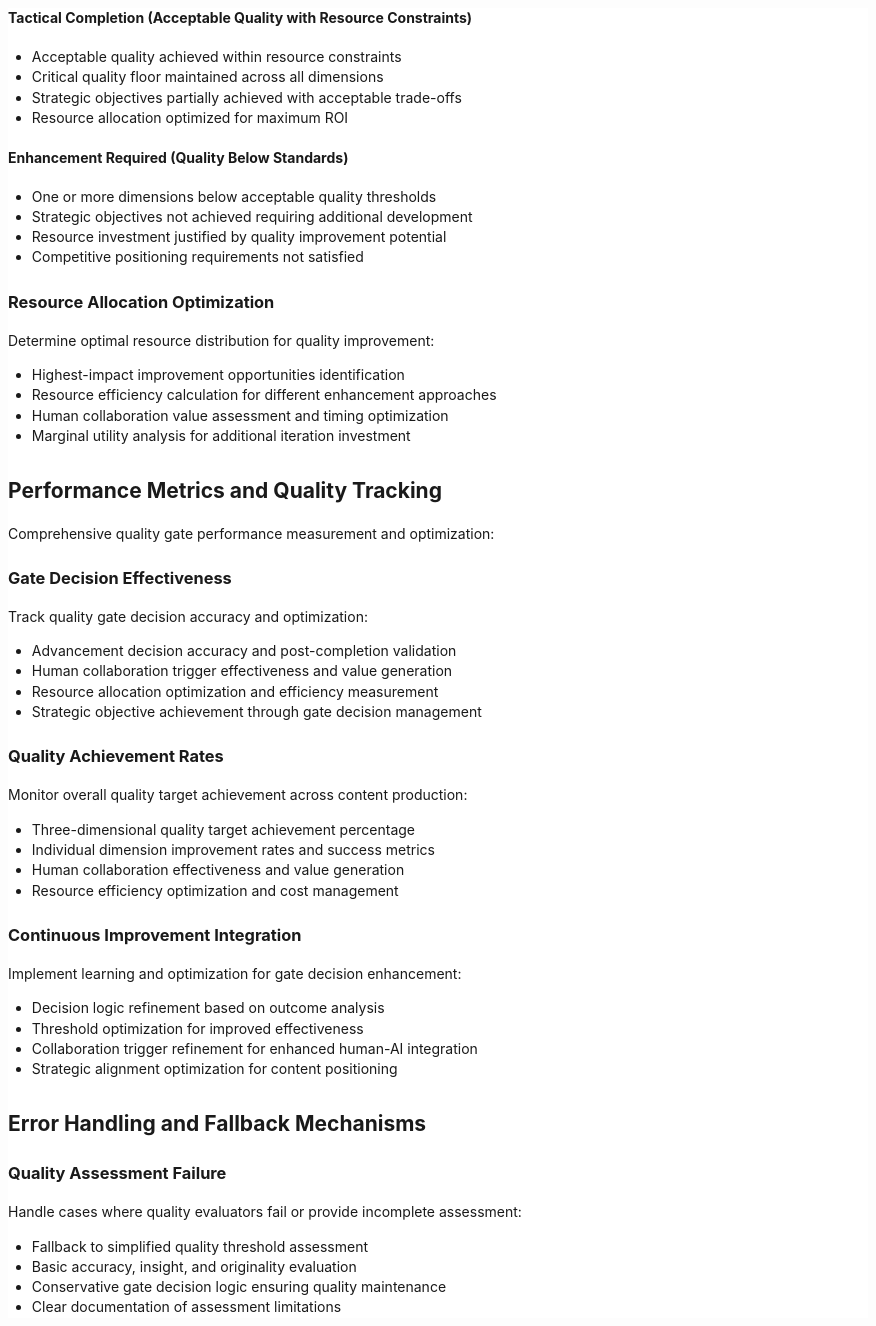#### Tactical Completion (Acceptable Quality with Resource Constraints)
- Acceptable quality achieved within resource constraints
- Critical quality floor maintained across all dimensions
- Strategic objectives partially achieved with acceptable trade-offs
- Resource allocation optimized for maximum ROI

#### Enhancement Required (Quality Below Standards)
- One or more dimensions below acceptable quality thresholds
- Strategic objectives not achieved requiring additional development
- Resource investment justified by quality improvement potential
- Competitive positioning requirements not satisfied

### Resource Allocation Optimization
Determine optimal resource distribution for quality improvement:
- Highest-impact improvement opportunities identification
- Resource efficiency calculation for different enhancement approaches
- Human collaboration value assessment and timing optimization
- Marginal utility analysis for additional iteration investment

## Performance Metrics and Quality Tracking

Comprehensive quality gate performance measurement and optimization:

### Gate Decision Effectiveness
Track quality gate decision accuracy and optimization:
- Advancement decision accuracy and post-completion validation
- Human collaboration trigger effectiveness and value generation
- Resource allocation optimization and efficiency measurement
- Strategic objective achievement through gate decision management

### Quality Achievement Rates
Monitor overall quality target achievement across content production:
- Three-dimensional quality target achievement percentage
- Individual dimension improvement rates and success metrics
- Human collaboration effectiveness and value generation
- Resource efficiency optimization and cost management

### Continuous Improvement Integration
Implement learning and optimization for gate decision enhancement:
- Decision logic refinement based on outcome analysis
- Threshold optimization for improved effectiveness
- Collaboration trigger refinement for enhanced human-AI integration
- Strategic alignment optimization for content positioning

## Error Handling and Fallback Mechanisms

### Quality Assessment Failure
Handle cases where quality evaluators fail or provide incomplete assessment:
- Fallback to simplified quality threshold assessment
- Basic accuracy, insight, and originality evaluation
- Conservative gate decision logic ensuring quality maintenance
- Clear documentation of assessment limitations
